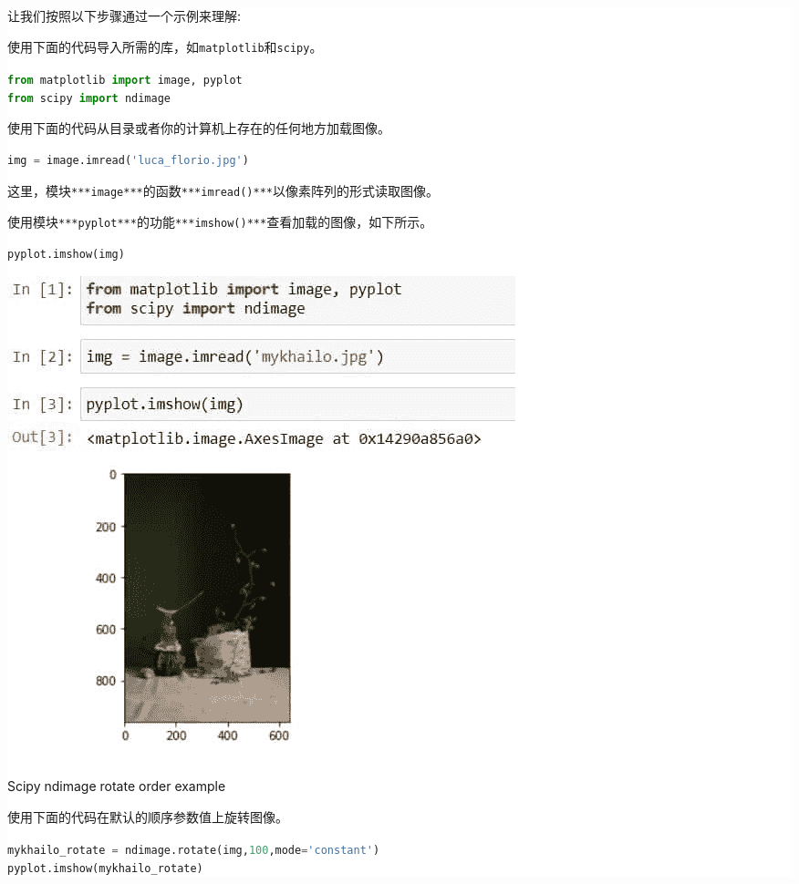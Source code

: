 让我们按照以下步骤通过一个示例来理解:

使用下面的代码导入所需的库，如`matplotlib`和`scipy`。

```py
from matplotlib import image, pyplot
from scipy import ndimage
```

使用下面的代码从目录或者你的计算机上存在的任何地方加载图像。

```py
img = image.imread('luca_florio.jpg')
```

这里，模块`***image***`的函数`***imread()***`以像素阵列的形式读取图像。

使用模块`***pyplot***`的功能`***imshow()***`查看加载的图像，如下所示。

```py
pyplot.imshow(img)
```

![Scipy ndimage rotate order example](img/01b2c22969d453ac5e652dd2c46a3704.png "Scipy ndimage rotate order")

Scipy ndimage rotate order example

使用下面的代码在默认的顺序参数值上旋转图像。

```py
mykhailo_rotate = ndimage.rotate(img,100,mode='constant')
pyplot.imshow(mykhailo_rotate)
```
